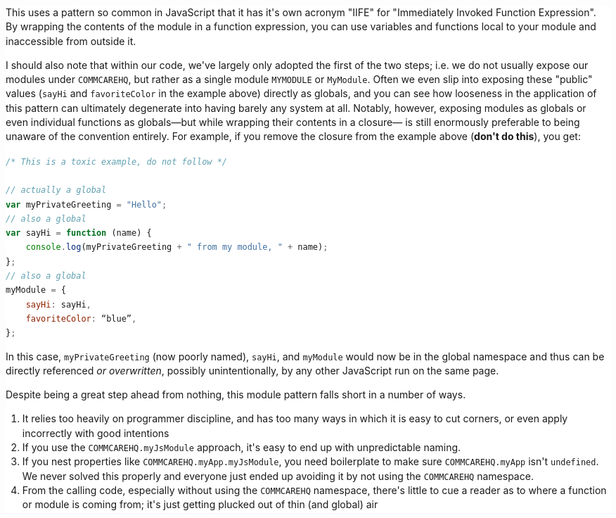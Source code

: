 
This uses a pattern so common in JavaScript that it has it's own
acronym "IIFE" for "Immediately Invoked Function Expression".
By wrapping the contents of the module in a function expression,
you can use variables and functions local to your module
and inaccessible from outside it.

I should also note that within our code, we've largely only adopted
the first of the two steps;
i.e. we do not usually expose our modules under `COMMCAREHQ`,
but rather as a single module `MYMODULE` or `MyModule`.
Often we even slip into exposing these "public" values
(`sayHi` and `favoriteColor` in the example above) directly as globals,
and you can see how looseness in the application of this pattern
can ultimately degenerate into having barely any system at all.
Notably, however, exposing modules as globals or even individual functions
as globals—but while wrapping their contents in a closure—
is still enormously preferable to being unaware of the convention
entirely. For example, if you remove the closure from the example above
(**don't do this**), you get:

```javascript
/* This is a toxic example, do not follow */

// actually a global
var myPrivateGreeting = "Hello";
// also a global
var sayHi = function (name) {
    console.log(myPrivateGreeting + " from my module, " + name);
};
// also a global
myModule = {
    sayHi: sayHi,
    favoriteColor: “blue”,
};
```

In this case, `myPrivateGreeting` (now poorly named), `sayHi`,
and `myModule` would now be in the global namespace
and thus can be directly referenced _or overwritten_, possibly unintentionally, by any other JavaScript run on the same page.

Despite being a great step ahead from nothing,
this module pattern falls short in a number of ways.

1. It relies too heavily on programmer discipline,
   and has too many ways in which it is easy to cut corners,
   or even apply incorrectly with good intentions
2. If you use the `COMMCAREHQ.myJsModule` approach,
   it's easy to end up with unpredictable naming.
3. If you nest properties like `COMMCAREHQ.myApp.myJsModule`,
   you need boilerplate to make sure `COMMCAREHQ.myApp` isn't `undefined`.
   We never solved this properly and everyone just ended up avoiding it
   by not using the `COMMCAREHQ` namespace.
4. From the calling code, especially without using the `COMMCAREHQ`
   namespace, there's little to cue a reader as to where a function or
   module is coming from;
   it's just getting plucked out of thin (and global) air
